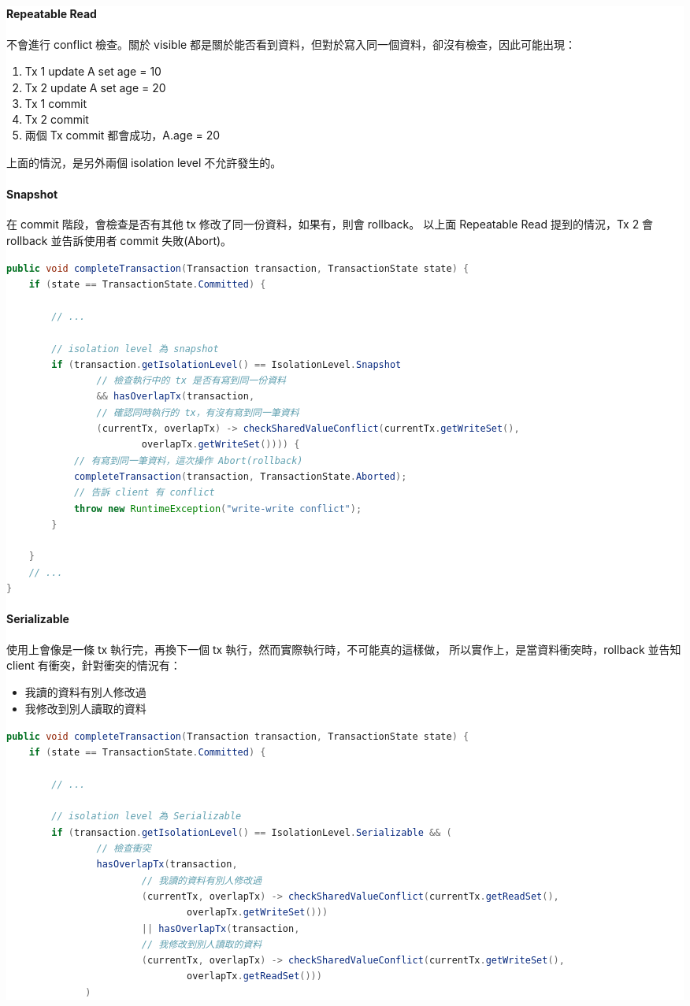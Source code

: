 




#### Repeatable Read
不會進行 conflict 檢查。關於 visible 都是關於能否看到資料，但對於寫入同一個資料，卻沒有檢查，因此可能出現：
1. Tx 1 update A set age = 10
2. Tx 2 update A set age = 20
3. Tx 1 commit
4. Tx 2 commit
5. 兩個 Tx commit 都會成功，A.age = 20

上面的情況，是另外兩個 isolation level 不允許發生的。


#### Snapshot
在 commit 階段，會檢查是否有其他 tx 修改了同一份資料，如果有，則會 rollback。
以上面 Repeatable Read 提到的情況，Tx 2 會 rollback 並告訴使用者 commit 失敗(Abort)。

```java
public void completeTransaction(Transaction transaction, TransactionState state) {
	if (state == TransactionState.Committed) {
		
		// ...
		
		// isolation level 為 snapshot
		if (transaction.getIsolationLevel() == IsolationLevel.Snapshot
				// 檢查執行中的 tx 是否有寫到同一份資料 
				&& hasOverlapTx(transaction,
				// 確認同時執行的 tx，有沒有寫到同一筆資料
				(currentTx, overlapTx) -> checkSharedValueConflict(currentTx.getWriteSet(),
						overlapTx.getWriteSet()))) {
			// 有寫到同一筆資料，這次操作 Abort(rollback)
			completeTransaction(transaction, TransactionState.Aborted);
			// 告訴 client 有 conflict
			throw new RuntimeException("write-write conflict");
		}

	}
    // ...
}
```

#### Serializable
使用上會像是一條 tx 執行完，再換下一個 tx 執行，然而實際執行時，不可能真的這樣做，
所以實作上，是當資料衝突時，rollback 並告知 client 有衝突，針對衝突的情況有：
* 我讀的資料有別人修改過
* 我修改到別人讀取的資料

```java
public void completeTransaction(Transaction transaction, TransactionState state) {
	if (state == TransactionState.Committed) {
		
		// ...
      
		// isolation level 為 Serializable
		if (transaction.getIsolationLevel() == IsolationLevel.Serializable && (
				// 檢查衝突
				hasOverlapTx(transaction,
						// 我讀的資料有別人修改過
						(currentTx, overlapTx) -> checkSharedValueConflict(currentTx.getReadSet(),
								overlapTx.getWriteSet()))
						|| hasOverlapTx(transaction,
						// 我修改到別人讀取的資料
						(currentTx, overlapTx) -> checkSharedValueConflict(currentTx.getWriteSet(),
								overlapTx.getReadSet()))
              )
```